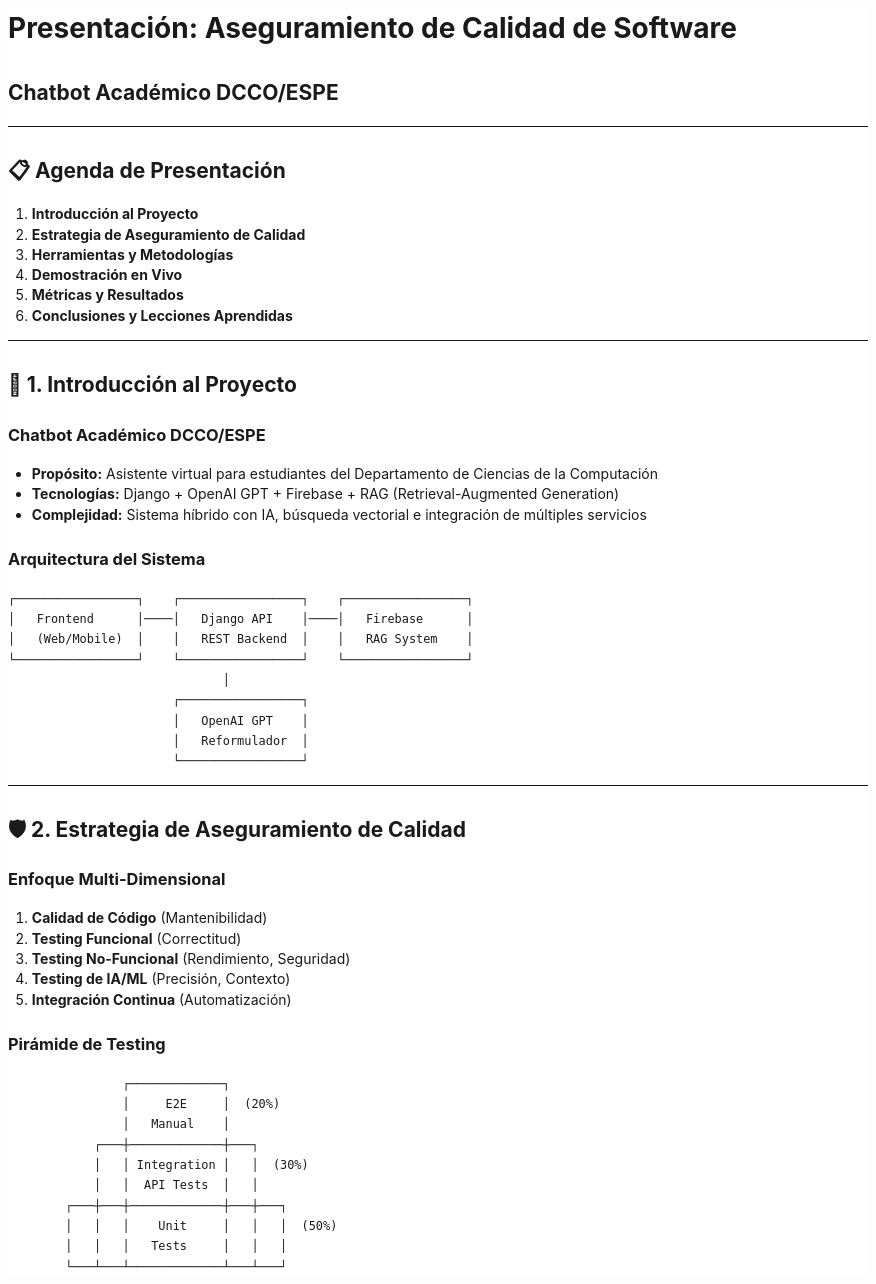 # Presentación: Aseguramiento de Calidad de Software
## Chatbot Académico DCCO/ESPE

---

## 📋 Agenda de Presentación

1. **Introducción al Proyecto**
2. **Estrategia de Aseguramiento de Calidad**
3. **Herramientas y Metodologías**
4. **Demostración en Vivo**
5. **Métricas y Resultados**
6. **Conclusiones y Lecciones Aprendidas**

---

## 🎯 1. Introducción al Proyecto

### Chatbot Académico DCCO/ESPE
- **Propósito:** Asistente virtual para estudiantes del Departamento de Ciencias de la Computación
- **Tecnologías:** Django + OpenAI GPT + Firebase + RAG (Retrieval-Augmented Generation)
- **Complejidad:** Sistema híbrido con IA, búsqueda vectorial e integración de múltiples servicios

### Arquitectura del Sistema
```
┌─────────────────┐    ┌─────────────────┐    ┌─────────────────┐
│   Frontend      │────│   Django API    │────│   Firebase      │
│   (Web/Mobile)  │    │   REST Backend  │    │   RAG System    │
└─────────────────┘    └─────────────────┘    └─────────────────┘
                              │
                       ┌─────────────────┐
                       │   OpenAI GPT    │
                       │   Reformulador  │
                       └─────────────────┘
```

---

## 🛡️ 2. Estrategia de Aseguramiento de Calidad

### Enfoque Multi-Dimensional
1. **Calidad de Código** (Mantenibilidad)
2. **Testing Funcional** (Correctitud)
3. **Testing No-Funcional** (Rendimiento, Seguridad)
4. **Testing de IA/ML** (Precisión, Contexto)
5. **Integración Continua** (Automatización)

### Pirámide de Testing
```
                ┌─────────────┐
                │     E2E     │  (20%)
                │   Manual    │
            ┌───┼─────────────┼───┐
            │   │ Integration │   │  (30%)
            │   │  API Tests  │   │
        ┌───┼───┼─────────────┼───┼───┐
        │   │   │    Unit     │   │   │  (50%)
        │   │   │   Tests     │   │   │
        └───┴───┴─────────────┴───┴───┘
```